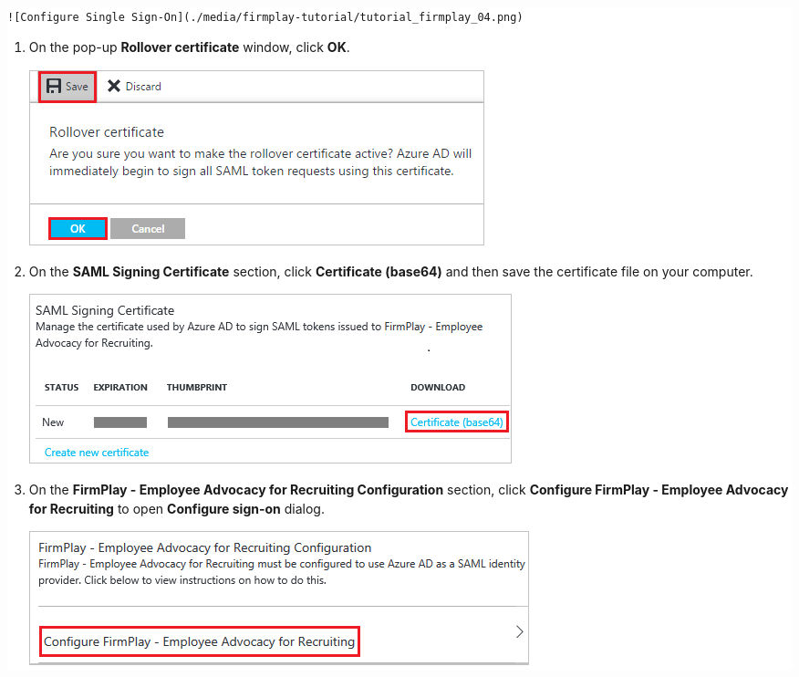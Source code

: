 	![Configure Single Sign-On](./media/firmplay-tutorial/tutorial_firmplay_04.png)

1. On the pop-up **Rollover certificate** window, click **OK**.

	![Configure Single Sign-On](./media/firmplay-tutorial/tutorial_general_400.png)

1. On the **SAML Signing Certificate** section, click **Certificate (base64)** and then save the certificate file on your computer. 

	![Configure Single Sign-On](./media/firmplay-tutorial/tutorial_firmplay_05.png) 

1. On the **FirmPlay - Employee Advocacy for Recruiting Configuration** section, click **Configure FirmPlay - Employee Advocacy for Recruiting** to open **Configure sign-on** dialog.

	![Configure Single Sign-On](./media/firmplay-tutorial/tutorial_firmplay_06.png) 
